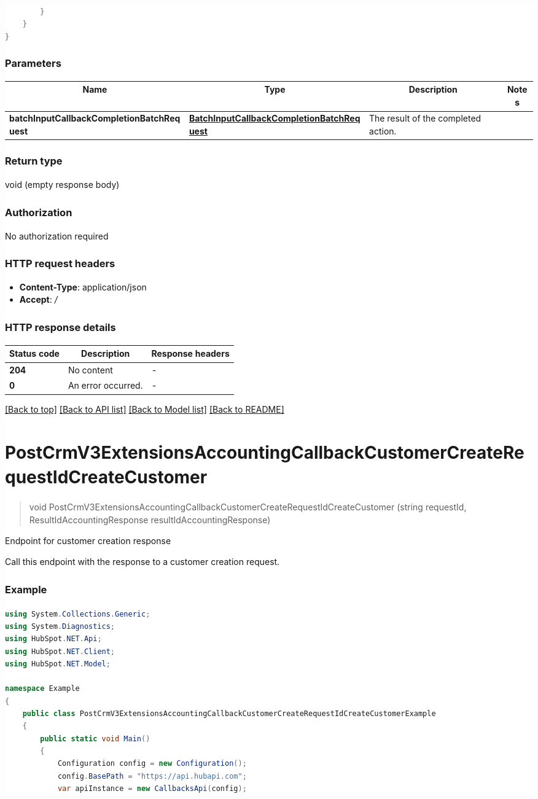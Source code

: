 ```csharp
        }
    }
}
```

### Parameters

Name | Type | Description  | Notes
------------- | ------------- | ------------- | -------------
 **batchInputCallbackCompletionBatchRequest** | [**BatchInputCallbackCompletionBatchRequest**](BatchInputCallbackCompletionBatchRequest.md)| The result of the completed action. | 

### Return type

void (empty response body)

### Authorization

No authorization required

### HTTP request headers

 - **Content-Type**: application/json
 - **Accept**: */*


### HTTP response details
| Status code | Description | Response headers |
|-------------|-------------|------------------|
| **204** | No content |  -  |
| **0** | An error occurred. |  -  |

[[Back to top]](#) [[Back to API list]](../README.md#documentation-for-api-endpoints) [[Back to Model list]](../README.md#documentation-for-models) [[Back to README]](../README.md)

<a name="postcrmv3extensionsaccountingcallbackcustomercreaterequestidcreatecustomer"></a>
# **PostCrmV3ExtensionsAccountingCallbackCustomerCreateRequestIdCreateCustomer**
> void PostCrmV3ExtensionsAccountingCallbackCustomerCreateRequestIdCreateCustomer (string requestId, ResultIdAccountingResponse resultIdAccountingResponse)

Endpoint for customer creation response

Call this endpoint with the response to a customer creation request.

### Example
```csharp
using System.Collections.Generic;
using System.Diagnostics;
using HubSpot.NET.Api;
using HubSpot.NET.Client;
using HubSpot.NET.Model;

namespace Example
{
    public class PostCrmV3ExtensionsAccountingCallbackCustomerCreateRequestIdCreateCustomerExample
    {
        public static void Main()
        {
            Configuration config = new Configuration();
            config.BasePath = "https://api.hubapi.com";
            var apiInstance = new CallbacksApi(config);
```